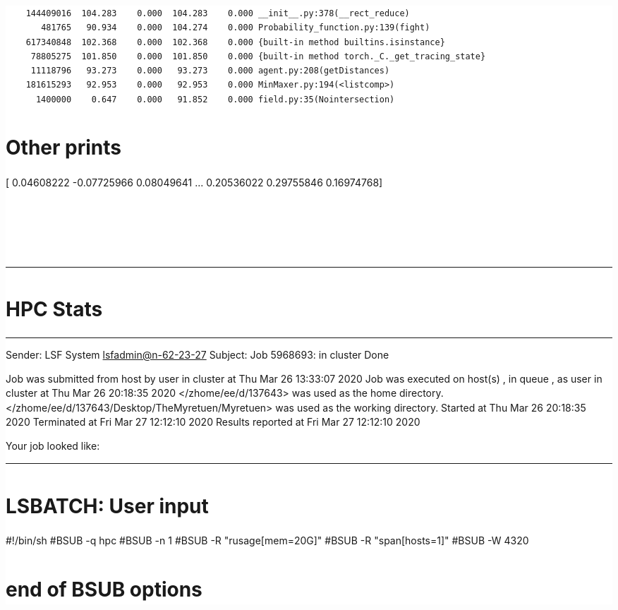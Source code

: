         144409016  104.283    0.000  104.283    0.000 __init__.py:378(__rect_reduce)
           481765   90.934    0.000  104.274    0.000 Probability_function.py:139(fight)
        617340848  102.368    0.000  102.368    0.000 {built-in method builtins.isinstance}
         78805275  101.850    0.000  101.850    0.000 {built-in method torch._C._get_tracing_state}
         11118796   93.273    0.000   93.273    0.000 agent.py:208(getDistances)
        181615293   92.953    0.000   92.953    0.000 MinMaxer.py:194(<listcomp>)
          1400000    0.647    0.000   91.852    0.000 field.py:35(Nointersection)


# Other prints

[ 0.04608222 -0.07725966  0.08049641 ...  0.20536022  0.29755846
  0.16974768]

 <br /> 
 <br /> 
 <br /> 
 <br />

---------------------------------------------------------------------------------------------------------------------

# HPC Stats


------------------------------------------------------------
Sender: LSF System <lsfadmin@n-62-23-27>
Subject: Job 5968693: <NNAgent7MiniMax> in cluster <dcc> Done

Job <NNAgent7MiniMax> was submitted from host <n-62-27-22> by user <s183905> in cluster <dcc> at Thu Mar 26 13:33:07 2020
Job was executed on host(s) <n-62-23-27>, in queue <hpc>, as user <s183905> in cluster <dcc> at Thu Mar 26 20:18:35 2020
</zhome/ee/d/137643> was used as the home directory.
</zhome/ee/d/137643/Desktop/TheMyretuen/Myretuen> was used as the working directory.
Started at Thu Mar 26 20:18:35 2020
Terminated at Fri Mar 27 12:12:10 2020
Results reported at Fri Mar 27 12:12:10 2020

Your job looked like:

------------------------------------------------------------
# LSBATCH: User input
#!/bin/sh
#BSUB -q hpc
#BSUB -n 1
#BSUB -R "rusage[mem=20G]"
#BSUB -R "span[hosts=1]"
#BSUB -W 4320
# end of BSUB options
